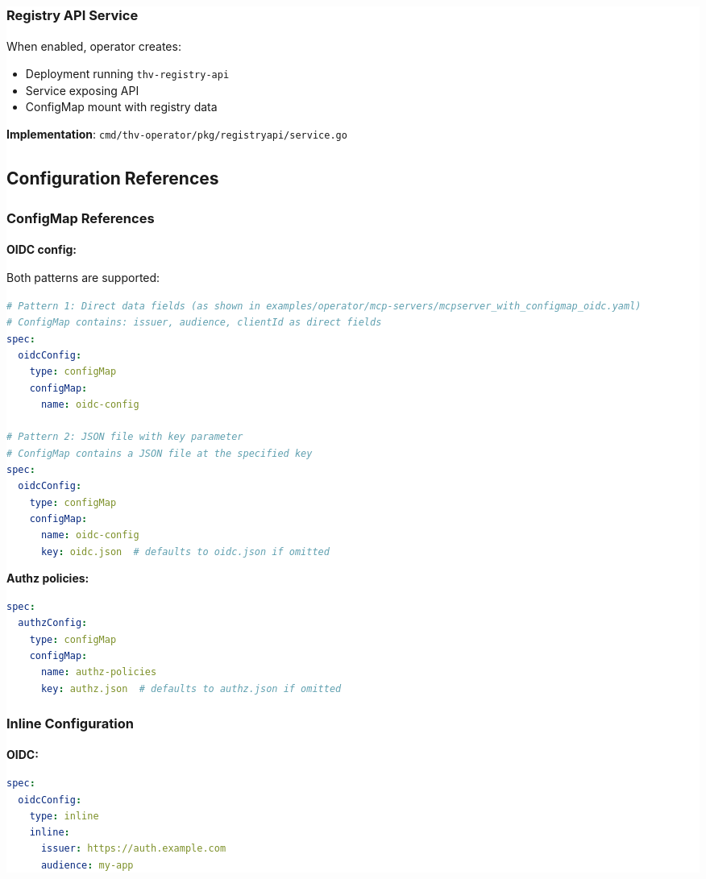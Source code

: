 ### Registry API Service

When enabled, operator creates:
- Deployment running `thv-registry-api`
- Service exposing API
- ConfigMap mount with registry data

**Implementation**: `cmd/thv-operator/pkg/registryapi/service.go`

## Configuration References

### ConfigMap References

**OIDC config:**

Both patterns are supported:
```yaml
# Pattern 1: Direct data fields (as shown in examples/operator/mcp-servers/mcpserver_with_configmap_oidc.yaml)
# ConfigMap contains: issuer, audience, clientId as direct fields
spec:
  oidcConfig:
    type: configMap
    configMap:
      name: oidc-config

# Pattern 2: JSON file with key parameter
# ConfigMap contains a JSON file at the specified key
spec:
  oidcConfig:
    type: configMap
    configMap:
      name: oidc-config
      key: oidc.json  # defaults to oidc.json if omitted
```

**Authz policies:**
```yaml
spec:
  authzConfig:
    type: configMap
    configMap:
      name: authz-policies
      key: authz.json  # defaults to authz.json if omitted
```

### Inline Configuration

**OIDC:**
```yaml
spec:
  oidcConfig:
    type: inline
    inline:
      issuer: https://auth.example.com
      audience: my-app
```

